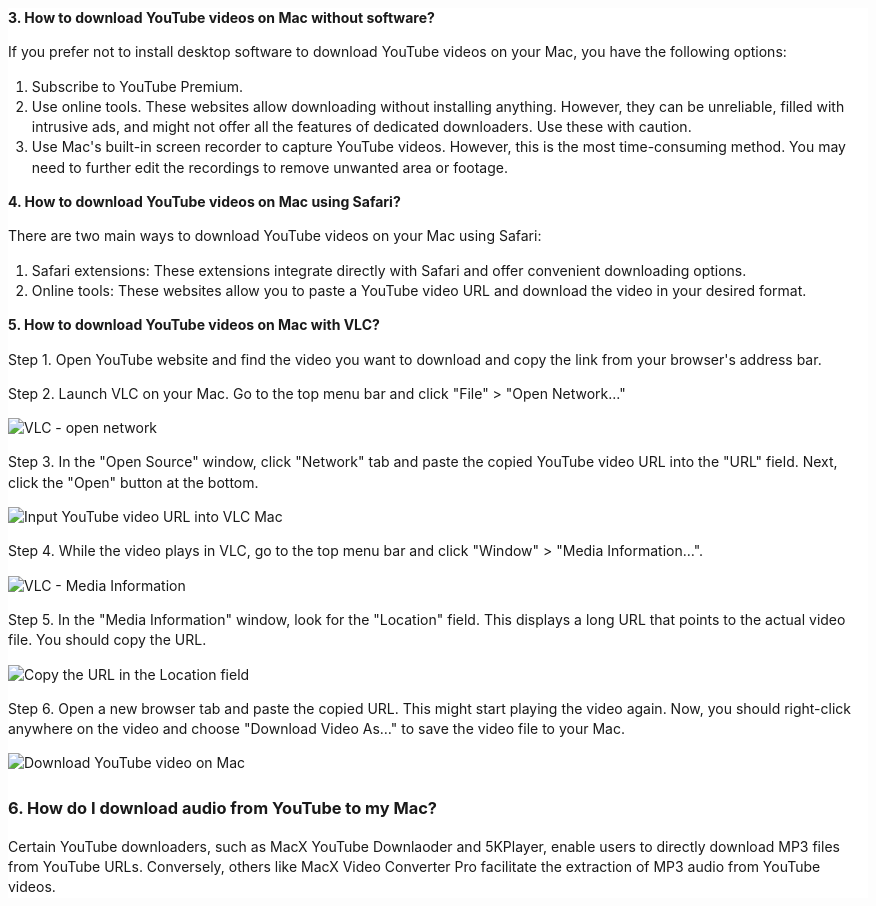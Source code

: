 **3\. How to download YouTube videos on Mac without software?**

If you prefer not to install desktop software to download YouTube videos on your Mac, you have the following options:

1. Subscribe to YouTube Premium.
2. Use online tools. These websites allow downloading without installing anything. However, they can be unreliable, filled with intrusive ads, and might not offer all the features of dedicated downloaders. Use these with caution.
3. Use Mac's built-in screen recorder to capture YouTube videos. However, this is the most time-consuming method. You may need to further edit the recordings to remove unwanted area or footage.

**4\. How to download YouTube videos on Mac using Safari?**

There are two main ways to download YouTube videos on your Mac using Safari:

1. Safari extensions: These extensions integrate directly with Safari and offer convenient downloading options.
2. Online tools: These websites allow you to paste a YouTube video URL and download the video in your desired format.

**5\. How to download YouTube videos on Mac with VLC?**

Step 1\. Open YouTube website and find the video you want to download and copy the link from your browser's address bar.

Step 2\. Launch VLC on your Mac. Go to the top menu bar and click "File" > "Open Network..."

![VLC - open network](https://www.macxdvd.com/mac-dvd-video-converter-how-to/../mac-dvd-video-converter-how-to/article-image/vlc-mac-download-youtube-open-network.jpg)

Step 3\. In the "Open Source" window, click "Network" tab and paste the copied YouTube video URL into the "URL" field. Next, click the "Open" button at the bottom.

![Input YouTube video URL into VLC Mac](https://www.macxdvd.com/mac-dvd-video-converter-how-to/../mac-dvd-video-converter-how-to/article-image/vlc-mac-download-youtube-input-url.jpg)

Step 4\. While the video plays in VLC, go to the top menu bar and click "Window" > "Media Information…".

![VLC - Media Information](https://www.macxdvd.com/mac-dvd-video-converter-how-to/../mac-dvd-video-converter-how-to/article-image/vlc-mac-download-youtube-media-information.jpg)

Step 5\. In the "Media Information" window, look for the "Location" field. This displays a long URL that points to the actual video file. You should copy the URL.

![Copy the URL in the Location field](https://www.macxdvd.com/mac-dvd-video-converter-how-to/../mac-dvd-video-converter-how-to/article-image/vlc-mac-download-youtube-location-url.jpg)

Step 6\. Open a new browser tab and paste the copied URL. This might start playing the video again. Now, you should right-click anywhere on the video and choose "Download Video As…" to save the video file to your Mac.

![Download YouTube video on Mac](https://www.macxdvd.com/mac-dvd-video-converter-how-to/../mac-dvd-video-converter-how-to/article-image/vlc-mac-download-youtube-video.jpg)

### 6\. How do I download audio from YouTube to my Mac?

Certain YouTube downloaders, such as MacX YouTube Downlaoder and 5KPlayer, enable users to directly download MP3 files from YouTube URLs. Conversely, others like MacX Video Converter Pro facilitate the extraction of MP3 audio from YouTube videos.
